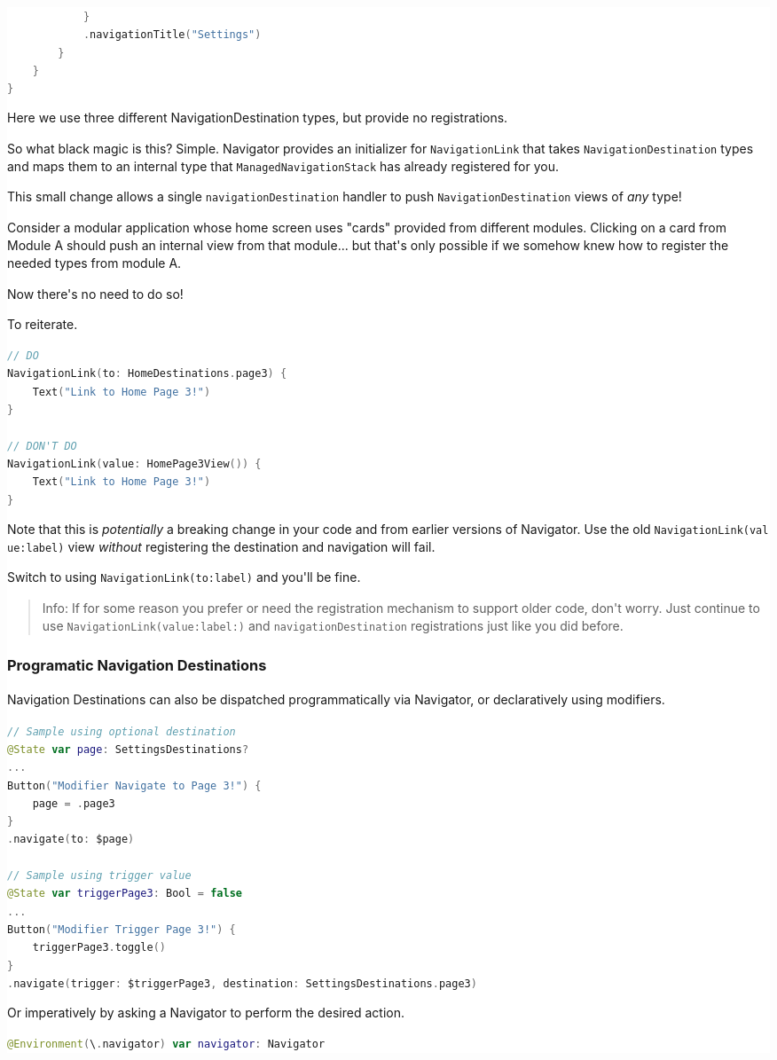 ```swift
            }
            .navigationTitle("Settings")
        }
    }
}
```
Here we use three different NavigationDestination types, but provide no registrations.

So what black magic is this? Simple. Navigator provides an initializer for `NavigationLink` that takes `NavigationDestination` types and maps them to an internal type that `ManagedNavigationStack` has already registered for you.

This small change allows a single `navigationDestination` handler to push `NavigationDestination` views of *any* type!

Consider a modular application whose home screen uses "cards" provided from different modules. Clicking on a card from Module A should push an internal view from that module... but that's only possible if we somehow knew how to register the needed types from module A.

Now there's no need to do so!

To reiterate.

```swift
// DO
NavigationLink(to: HomeDestinations.page3) {
    Text("Link to Home Page 3!")
}

// DON'T DO
NavigationLink(value: HomePage3View()) {
    Text("Link to Home Page 3!")
}
```
Note that this is *potentially* a breaking change in your code and from earlier versions of Navigator. Use the old `NavigationLink(value:label)` view *without* registering the destination and navigation will fail. 

Switch to using `NavigationLink(to:label)` and you'll be fine. 

> Info: If for some reason you prefer or need the registration mechanism to support older code, don't worry. Just continue to use `NavigationLink(value:label:)` and `navigationDestination` registrations just like you did before.

### Programatic Navigation Destinations
Navigation Destinations can also be dispatched programmatically via Navigator, or declaratively using modifiers.
```swift
// Sample using optional destination
@State var page: SettingsDestinations?
...
Button("Modifier Navigate to Page 3!") {
    page = .page3
}
.navigate(to: $page)

// Sample using trigger value
@State var triggerPage3: Bool = false
...
Button("Modifier Trigger Page 3!") {
    triggerPage3.toggle()
}
.navigate(trigger: $triggerPage3, destination: SettingsDestinations.page3)
```
Or imperatively by asking a Navigator to perform the desired action.
```swift
@Environment(\.navigator) var navigator: Navigator
```